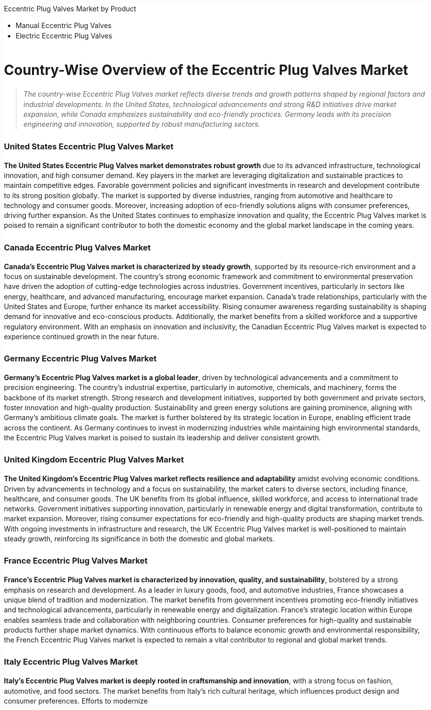 Eccentric Plug Valves Market by Product</h3><ul><li>Manual Eccentric Plug Valves</li><li>Electric Eccentric Plug Valves</li></ul><h1><span class="">Country-Wise Overview of the Eccentric Plug Valves Market<br /></span></h1><blockquote><p><em><span class="">The country-wise Eccentric Plug Valves market reflects diverse trends and growth patterns shaped by regional factors and industrial developments. In the United States, technological advancements and strong R&amp;D initiatives drive market expansion, while Canada emphasizes sustainability and eco-friendly practices. Germany leads with its precision engineering and innovation, supported by robust manufacturing sectors.</span></em></p></blockquote><h3><strong>United States Eccentric Plug Valves Market</strong></h3><p><strong>The United States Eccentric Plug Valves market demonstrates robust growth</strong> due to its advanced infrastructure, technological innovation, and high consumer demand. Key players in the market are leveraging digitalization and sustainable practices to maintain competitive edges. Favorable government policies and significant investments in research and development contribute to its strong position globally. The market is supported by diverse industries, ranging from automotive and healthcare to technology and consumer goods. Moreover, increasing adoption of eco-friendly solutions aligns with consumer preferences, driving further expansion. As the United States continues to emphasize innovation and quality, the Eccentric Plug Valves market is poised to remain a significant contributor to both the domestic economy and the global market landscape in the coming years.</p><h3><strong>Canada Eccentric Plug Valves Market</strong></h3><p><strong>Canada&rsquo;s Eccentric Plug Valves market is characterized by steady growth</strong>, supported by its resource-rich environment and a focus on sustainable development. The country&rsquo;s strong economic framework and commitment to environmental preservation have driven the adoption of cutting-edge technologies across industries. Government incentives, particularly in sectors like energy, healthcare, and advanced manufacturing, encourage market expansion. Canada&rsquo;s trade relationships, particularly with the United States and Europe, further enhance its market accessibility. Rising consumer awareness regarding sustainability is shaping demand for innovative and eco-conscious products. Additionally, the market benefits from a skilled workforce and a supportive regulatory environment. With an emphasis on innovation and inclusivity, the Canadian Eccentric Plug Valves market is expected to experience continued growth in the near future.</p><h3><strong>Germany Eccentric Plug Valves Market</strong></h3><p><strong>Germany&rsquo;s Eccentric Plug Valves market is a global leader</strong>, driven by technological advancements and a commitment to precision engineering. The country&rsquo;s industrial expertise, particularly in automotive, chemicals, and machinery, forms the backbone of its market strength. Strong research and development initiatives, supported by both government and private sectors, foster innovation and high-quality production. Sustainability and green energy solutions are gaining prominence, aligning with Germany&rsquo;s ambitious climate goals. The market is further bolstered by its strategic location in Europe, enabling efficient trade across the continent. As Germany continues to invest in modernizing industries while maintaining high environmental standards, the Eccentric Plug Valves market is poised to sustain its leadership and deliver consistent growth.</p><h3><strong>United Kingdom Eccentric Plug Valves Market</strong></h3><p><strong>The United Kingdom&rsquo;s Eccentric Plug Valves market reflects resilience and adaptability</strong> amidst evolving economic conditions. Driven by advancements in technology and a focus on sustainability, the market caters to diverse sectors, including finance, healthcare, and consumer goods. The UK benefits from its global influence, skilled workforce, and access to international trade networks. Government initiatives supporting innovation, particularly in renewable energy and digital transformation, contribute to market expansion. Moreover, rising consumer expectations for eco-friendly and high-quality products are shaping market trends. With ongoing investments in infrastructure and research, the UK Eccentric Plug Valves market is well-positioned to maintain steady growth, reinforcing its significance in both the domestic and global markets.</p><h3><strong>France Eccentric Plug Valves Market</strong></h3><p><strong>France&rsquo;s Eccentric Plug Valves market is characterized by innovation, quality, and sustainability</strong>, bolstered by a strong emphasis on research and development. As a leader in luxury goods, food, and automotive industries, France showcases a unique blend of tradition and modernization. The market benefits from government incentives promoting eco-friendly initiatives and technological advancements, particularly in renewable energy and digitalization. France&rsquo;s strategic location within Europe enables seamless trade and collaboration with neighboring countries. Consumer preferences for high-quality and sustainable products further shape market dynamics. With continuous efforts to balance economic growth and environmental responsibility, the French Eccentric Plug Valves market is expected to remain a vital contributor to regional and global market trends.</p><h3><strong>Italy Eccentric Plug Valves Market</strong></h3><p><strong>Italy&rsquo;s Eccentric Plug Valves market is deeply rooted in craftsmanship and innovation</strong>, with a strong focus on fashion, automotive, and food sectors. The market benefits from Italy&rsquo;s rich cultural heritage, which influences product design and consumer preferences. Efforts to modernize
